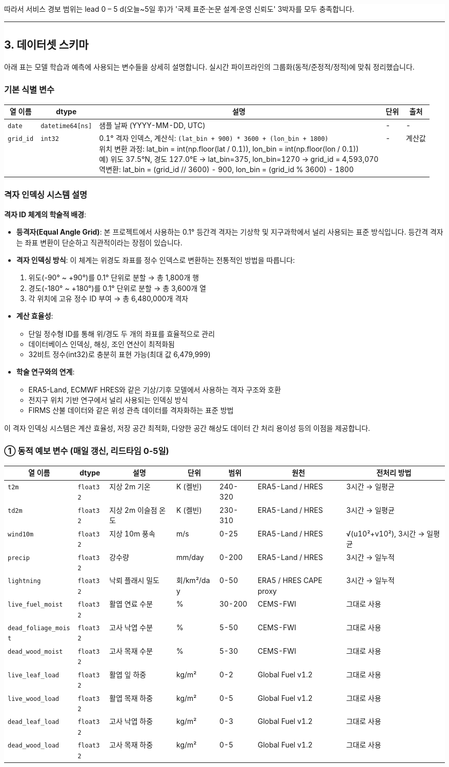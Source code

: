 따라서 서비스 경보 범위는 lead 0 – 5 d(오늘~5일 후)가 '국제 표준·논문 설계·운영 신뢰도' 3박자를 모두 충족합니다.

---

## 3. 데이터셋 스키마

아래 표는 모델 학습과 예측에 사용되는 변수들을 상세히 설명합니다. 실시간 파이프라인의 그룹화(동적/준정적/정적)에 맞춰 정리했습니다.

### 기본 식별 변수

| 열 이름   | dtype            | 설명                                                                                                                                                                                                                                                                                                                               | 단위 | 출처   |
| --------- | ---------------- | ---------------------------------------------------------------------------------------------------------------------------------------------------------------------------------------------------------------------------------------------------------------------------------------------------------------------------------- | ---- | ------ |
| `date`    | `datetime64[ns]` | 샘플 날짜 (YYYY-MM-DD, UTC)                                                                                                                                                                                                                                                                                                        | -    | -      |
| `grid_id` | `int32`          | 0.1° 격자 인덱스, 계산식: `(lat_bin + 900) * 3600 + (lon_bin + 1800)`<br>위치 변환 과정: lat_bin = int(np.floor(lat / 0.1)), lon_bin = int(np.floor(lon / 0.1))<br>예) 위도 37.5°N, 경도 127.0°E → lat_bin=375, lon_bin=1270 → grid_id = 4,593,070<br>역변환: lat_bin = (grid_id // 3600) - 900, lon_bin = (grid_id % 3600) - 1800 | -    | 계산값 |

### 격자 인덱싱 시스템 설명

**격자 ID 체계의 학술적 배경**:

- **등격자(Equal Angle Grid)**: 본 프로젝트에서 사용하는 0.1° 등간격 격자는 기상학 및 지구과학에서 널리 사용되는 표준 방식입니다. 등간격 격자는 좌표 변환이 단순하고 직관적이라는 장점이 있습니다.
- **격자 인덱싱 방식**: 이 체계는 위경도 좌표를 정수 인덱스로 변환하는 전통적인 방법을 따릅니다:

  1. 위도(-90° ~ +90°)를 0.1° 단위로 분할 → 총 1,800개 행
  2. 경도(-180° ~ +180°)를 0.1° 단위로 분할 → 총 3,600개 열
  3. 각 위치에 고유 정수 ID 부여 → 총 6,480,000개 격자

- **계산 효율성**:

  - 단일 정수형 ID를 통해 위/경도 두 개의 좌표를 효율적으로 관리
  - 데이터베이스 인덱싱, 해싱, 조인 연산이 최적화됨
  - 32비트 정수(int32)로 충분히 표현 가능(최대 값 6,479,999)

- **학술 연구와의 연계**:
  - ERA5-Land, ECMWF HRES와 같은 기상/기후 모델에서 사용하는 격자 구조와 호환
  - 전지구 위치 기반 연구에서 널리 사용되는 인덱싱 방식
  - FIRMS 산불 데이터와 같은 위성 관측 데이터를 격자화하는 표준 방법

이 격자 인덱싱 시스템은 계산 효율성, 저장 공간 최적화, 다양한 공간 해상도 데이터 간 처리 용이성 등의 이점을 제공합니다.

### ① 동적 예보 변수 (매일 갱신, 리드타임 0-5일)

| 열 이름              | dtype     | 설명                | 단위       | 범위    | 원천                   | 전처리 방법                  |
| -------------------- | --------- | ------------------- | ---------- | ------- | ---------------------- | ---------------------------- |
| `t2m`                | `float32` | 지상 2m 기온        | K (켈빈)   | 240-320 | ERA5-Land / HRES       | 3시간 → 일평균               |
| `td2m`               | `float32` | 지상 2m 이슬점 온도 | K (켈빈)   | 230-310 | ERA5-Land / HRES       | 3시간 → 일평균               |
| `wind10m`            | `float32` | 지상 10m 풍속       | m/s        | 0-25    | ERA5-Land / HRES       | √(u10²+v10²), 3시간 → 일평균 |
| `precip`             | `float32` | 강수량              | mm/day     | 0-200   | ERA5-Land / HRES       | 3시간 → 일누적               |
| `lightning`          | `float32` | 낙뢰 플래시 밀도    | 회/km²/day | 0-50    | ERA5 / HRES CAPE proxy | 3시간 → 일누적               |
| `live_fuel_moist`    | `float32` | 활엽 연료 수분      | %          | 30-200  | CEMS-FWI               | 그대로 사용                  |
| `dead_foliage_moist` | `float32` | 고사 낙엽 수분      | %          | 5-50    | CEMS-FWI               | 그대로 사용                  |
| `dead_wood_moist`    | `float32` | 고사 목재 수분      | %          | 5-30    | CEMS-FWI               | 그대로 사용                  |
| `live_leaf_load`     | `float32` | 활엽 잎 하중        | kg/m²      | 0-2     | Global Fuel v1.2       | 그대로 사용                  |
| `live_wood_load`     | `float32` | 활엽 목재 하중      | kg/m²      | 0-5     | Global Fuel v1.2       | 그대로 사용                  |
| `dead_leaf_load`     | `float32` | 고사 낙엽 하중      | kg/m²      | 0-3     | Global Fuel v1.2       | 그대로 사용                  |
| `dead_wood_load`     | `float32` | 고사 목재 하중      | kg/m²      | 0-5     | Global Fuel v1.2       | 그대로 사용                  |
